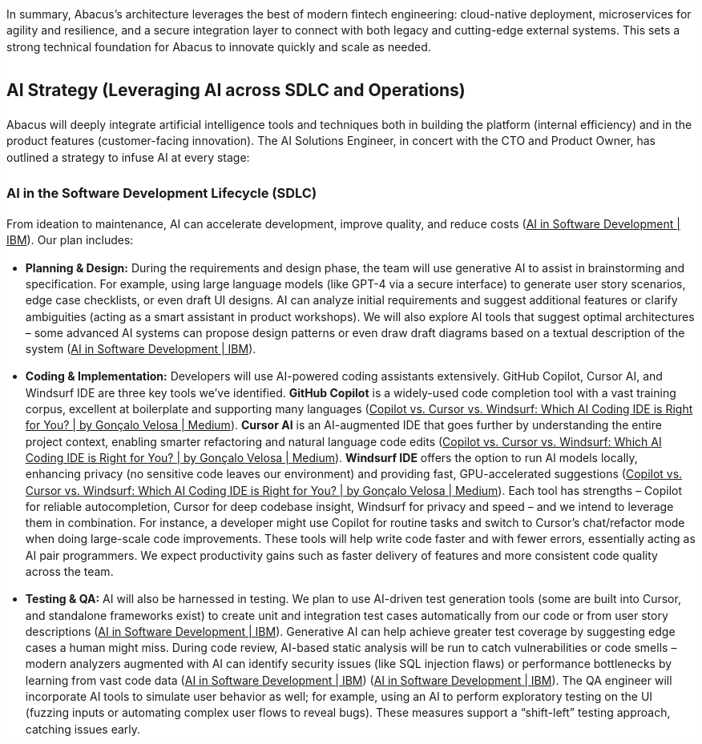 In summary, Abacus’s architecture leverages the best of modern fintech engineering: cloud-native deployment, microservices for agility and resilience, and a secure integration layer to connect with both legacy and cutting-edge external systems. This sets a strong technical foundation for Abacus to innovate quickly and scale as needed.

## AI Strategy (Leveraging AI across SDLC and Operations)

Abacus will deeply integrate artificial intelligence tools and techniques both in building the platform (internal efficiency) and in the product features (customer-facing innovation). The AI Solutions Engineer, in concert with the CTO and Product Owner, has outlined a strategy to infuse AI at every stage:

### AI in the Software Development Lifecycle (SDLC)

From ideation to maintenance, AI can accelerate development, improve quality, and reduce costs ([AI in Software Development | IBM](https://www.ibm.com/think/topics/ai-in-software-development#:~:text=AI%E2%80%99s%20effect%20on%20the%20software,SDLC)). Our plan includes:

- **Planning & Design:** During the requirements and design phase, the team will use generative AI to assist in brainstorming and specification. For example, using large language models (like GPT-4 via a secure interface) to generate user story scenarios, edge case checklists, or even draft UI designs. AI can analyze initial requirements and suggest additional features or clarify ambiguities (acting as a smart assistant in product workshops). We will also explore AI tools that suggest optimal architectures – some advanced AI systems can propose design patterns or even draw draft diagrams based on a textual description of the system ([AI in Software Development | IBM](https://www.ibm.com/think/topics/ai-in-software-development#:~:text=Design%20and%20planning)).
    
- **Coding & Implementation:** Developers will use AI-powered coding assistants extensively. GitHub Copilot, Cursor AI, and Windsurf IDE are three key tools we’ve identified. **GitHub Copilot** is a widely-used code completion tool with a vast training corpus, excellent at boilerplate and supporting many languages ([Copilot vs. Cursor vs. Windsurf: Which AI Coding IDE is Right for You? | by Gonçalo Velosa | Medium](https://medium.com/@gvelosa/github-copilot-cursor-or-windsurf-a-developers-guide-to-ai-ides-e69181a6f75f#:~:text=,Adopted%3A%20Large%20community%2C%20extensive%20documentation)). **Cursor AI** is an AI-augmented IDE that goes further by understanding the entire project context, enabling smarter refactoring and natural language code edits ([Copilot vs. Cursor vs. Windsurf: Which AI Coding IDE is Right for You? | by Gonçalo Velosa | Medium](https://medium.com/@gvelosa/github-copilot-cursor-or-windsurf-a-developers-guide-to-ai-ides-e69181a6f75f#:~:text=Strengths%3A)). **Windsurf IDE** offers the option to run AI models locally, enhancing privacy (no sensitive code leaves our environment) and providing fast, GPU-accelerated suggestions ([Copilot vs. Cursor vs. Windsurf: Which AI Coding IDE is Right for You? | by Gonçalo Velosa | Medium](https://medium.com/@gvelosa/github-copilot-cursor-or-windsurf-a-developers-guide-to-ai-ides-e69181a6f75f#:~:text=Strengths%3A)). Each tool has strengths – Copilot for reliable autocompletion, Cursor for deep codebase insight, Windsurf for privacy and speed – and we intend to leverage them in combination. For instance, a developer might use Copilot for routine tasks and switch to Cursor’s chat/refactor mode when doing large-scale code improvements. These tools will help write code faster and with fewer errors, essentially acting as AI pair programmers. We expect productivity gains such as faster delivery of features and more consistent code quality across the team.
    
- **Testing & QA:** AI will also be harnessed in testing. We plan to use AI-driven test generation tools (some are built into Cursor, and standalone frameworks exist) to create unit and integration test cases automatically from our code or from user story descriptions ([AI in Software Development | IBM](https://www.ibm.com/think/topics/ai-in-software-development#:~:text=Testing%20automation)). Generative AI can help achieve greater test coverage by suggesting edge cases a human might miss. During code review, AI-based static analysis will be run to catch vulnerabilities or code smells – modern analyzers augmented with AI can identify security issues (like SQL injection flaws) or performance bottlenecks by learning from vast code data ([AI in Software Development | IBM](https://www.ibm.com/think/topics/ai-in-software-development#:~:text=Bug%20detection%20and%20fixing)) ([AI in Software Development | IBM](https://www.ibm.com/think/topics/ai-in-software-development#:~:text=Security%20enhancement)). The QA engineer will incorporate AI tools to simulate user behavior as well; for example, using an AI to perform exploratory testing on the UI (fuzzing inputs or automating complex user flows to reveal bugs). These measures support a “shift-left” testing approach, catching issues early.
    